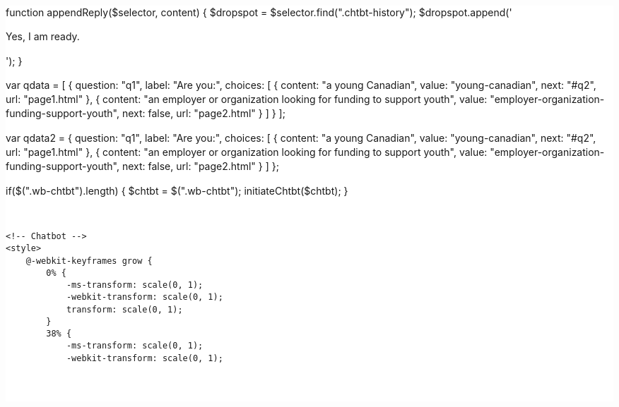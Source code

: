 function appendReply($selector, content) {
	$dropspot = $selector.find(".chtbt-history");
	$dropspot.append('<div class="row mrgn-bttm-md"><div class="col-xs-9 col-xs-offset-3"><div class="chtbt-message text-right pull-right"><p class="mrgn-bttm-0">Yes, I am ready.</p></div></div></div>');
}

var qdata = [
	{
		question: "q1",
		label: "Are you:",
		choices: [
			{ 
				content: "a young Canadian",
				value: "young-canadian",
				next: "#q2",
				url: "page1.html"
			},
			{ 
				content: "an employer or organization looking for funding to support youth",
				value: "employer-organization-funding-support-youth",
				next: false,
				url: "page2.html"
			}
		]
	}
];

var qdata2 = {
	question: "q1",
	label: "Are you:",
	choices: [
		{ 
			content: "a young Canadian",
			value: "young-canadian",
			next: "#q2",
			url: "page1.html"
		},
		{ 
			content: "an employer or organization looking for funding to support youth",
			value: "employer-organization-funding-support-youth",
			next: false,
			url: "page2.html"
		}
	]
};


if($(".wb-chtbt").length) {
	$chtbt = $(".wb-chtbt");
	initiateChtbt($chtbt);
}
</script>
<code>
<pre>
&lt;!-- Chatbot --&gt;
&lt;style&gt;
	@-webkit-keyframes grow {
		0% {
			-ms-transform: scale(0, 1);
			-webkit-transform: scale(0, 1);
			transform: scale(0, 1);
		}
		38% {
			-ms-transform: scale(0, 1);
			-webkit-transform: scale(0, 1);